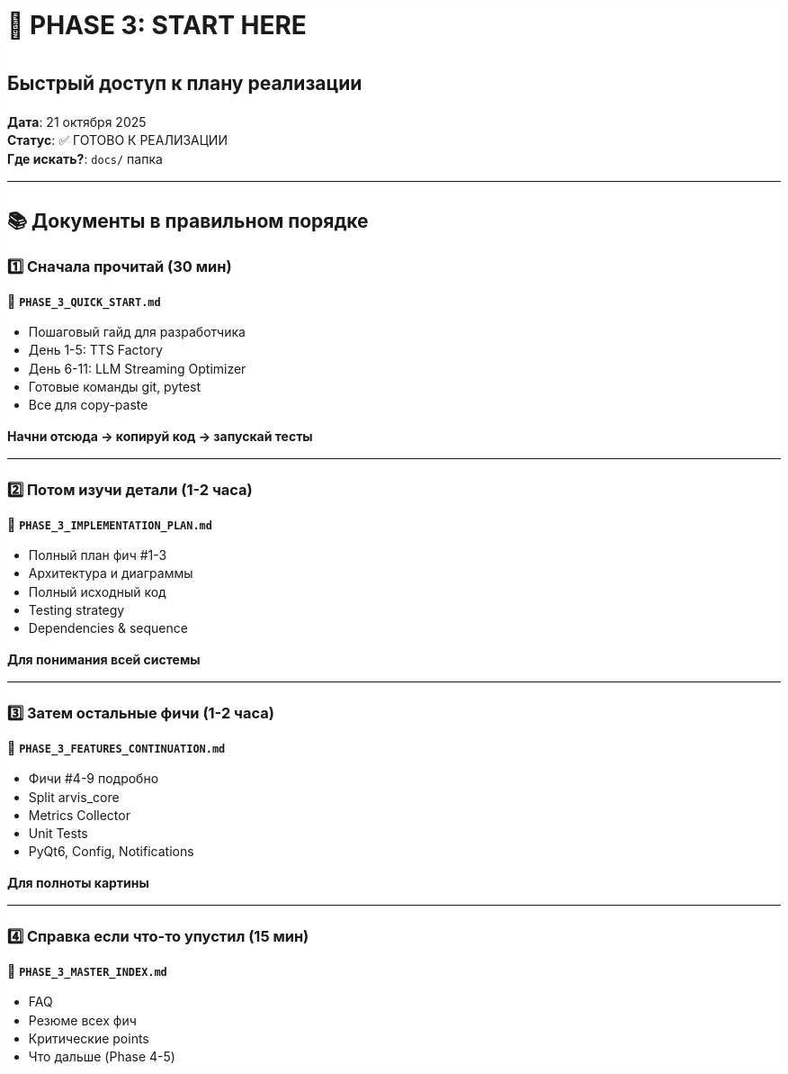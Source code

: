 # 🎯 PHASE 3: START HERE
## Быстрый доступ к плану реализации

**Дата**: 21 октября 2025  
**Статус**: ✅ ГОТОВО К РЕАЛИЗАЦИИ  
**Где искать?**: `docs/` папка

---

## 📚 Документы в правильном порядке

### 1️⃣ Сначала прочитай (30 мин)
📄 **`PHASE_3_QUICK_START.md`**
- Пошаговый гайд для разработчика
- День 1-5: TTS Factory
- День 6-11: LLM Streaming Optimizer
- Готовые команды git, pytest
- Все для copy-paste

**Начни отсюда → копируй код → запускай тесты**

---

### 2️⃣ Потом изучи детали (1-2 часа)
📄 **`PHASE_3_IMPLEMENTATION_PLAN.md`**
- Полный план фич #1-3
- Архитектура и диаграммы
- Полный исходный код
- Testing strategy
- Dependencies & sequence

**Для понимания всей системы**

---

### 3️⃣ Затем остальные фичи (1-2 часа)
📄 **`PHASE_3_FEATURES_CONTINUATION.md`**
- Фичи #4-9 подробно
- Split arvis_core
- Metrics Collector
- Unit Tests
- PyQt6, Config, Notifications

**Для полноты картины**

---

### 4️⃣ Справка если что-то упустил (15 мин)
📄 **`PHASE_3_MASTER_INDEX.md`**
- FAQ
- Резюме всех фич
- Критические points
- Что дальше (Phase 4-5)

